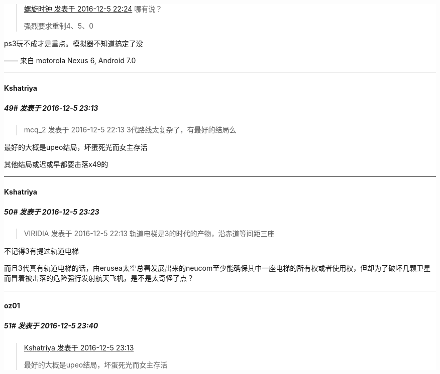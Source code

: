 <blockquote><a href="httphttps://bbs.saraba1st.com/2b/forum.php?mod=redirect&amp;goto=findpost&amp;pid=34391930&amp;ptid=1352401" target="_blank">螺旋时钟 发表于 2016-12-5 22:24</a>
哪有说？


强烈要求重制4、5、0</blockquote>
ps3玩不成才是重点。模拟器不知道搞定了没

—— 来自 motorola Nexus 6, Android 7.0







*****

####  Kshatriya  
##### 49#       发表于 2016-12-5 23:13



<blockquote>mcq_2 发表于 2016-12-5 22:13
3代路线太复杂了，有最好的结局么</blockquote>
最好的大概是upeo结局，坏蛋死光而女主存活

其他结局或迟或早都要击落x49的







*****

####  Kshatriya  
##### 50#       发表于 2016-12-5 23:23



<blockquote>VIRIDIA 发表于 2016-12-5 22:13
轨道电梯是3的时代的产物，沿赤道等间距三座</blockquote>
不记得3有提过轨道电梯


而且3代真有轨道电梯的话，由erusea太空总署发展出来的neucom至少能确保其中一座电梯的所有权或者使用权，但却为了破坏几颗卫星而冒着被击落的危险强行发射航天飞机，是不是太奇怪了点？







*****

####  oz01  
##### 51#       发表于 2016-12-5 23:40



<blockquote><a href="httphttps://bbs.saraba1st.com/2b/forum.php?mod=redirect&amp;goto=findpost&amp;pid=34392362&amp;ptid=1352401" target="_blank">Kshatriya 发表于 2016-12-5 23:13</a>

最好的大概是upeo结局，坏蛋死光而女主存活
